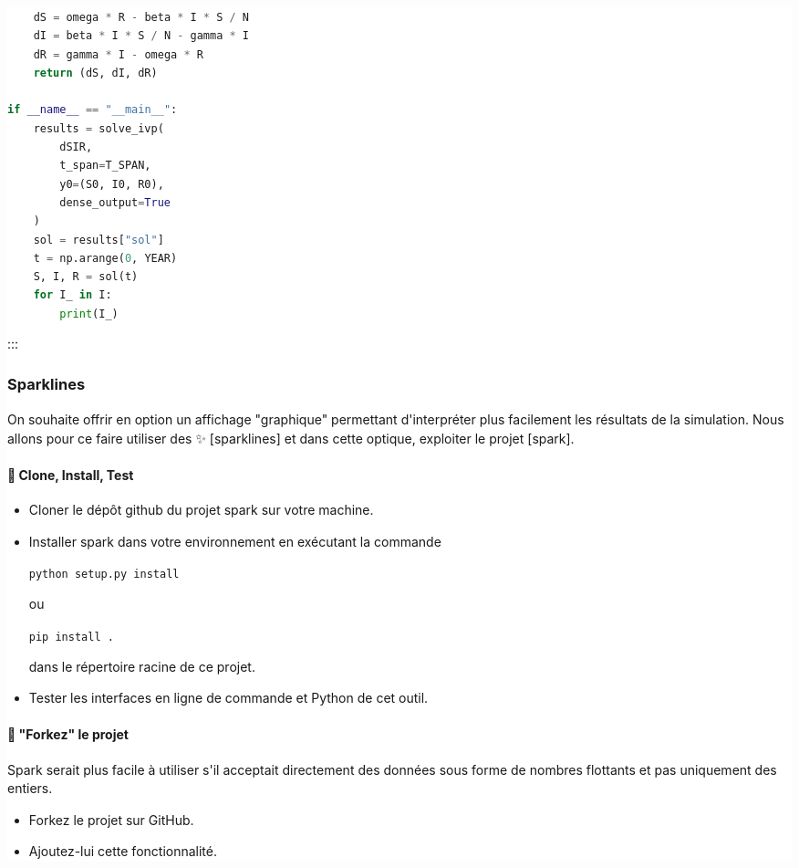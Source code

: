 ``` python
    dS = omega * R - beta * I * S / N
    dI = beta * I * S / N - gamma * I
    dR = gamma * I - omega * R  
    return (dS, dI, dR)

if __name__ == "__main__":
    results = solve_ivp(
        dSIR, 
        t_span=T_SPAN, 
        y0=(S0, I0, R0), 
        dense_output=True
    )
    sol = results["sol"]
    t = np.arange(0, YEAR)
    S, I, R = sol(t)
    for I_ in I:
        print(I_)
```

:::

### Sparklines

On souhaite offrir en option un affichage "graphique" permettant 
d'interpréter plus facilement les résultats de la simulation.
Nous allons pour ce faire utiliser des ✨ [sparklines] et 
dans cette optique, exploiter le projet [spark].

#### 🚀 Clone, Install, Test

  - Cloner le dépôt github du projet spark sur votre machine. 

  - Installer spark dans votre environnement en exécutant la commande

    ```
    python setup.py install
    ``` 

    ou 

    ```
    pip install .
    ``` 

    dans le répertoire racine de ce projet.

  - Tester les interfaces en ligne de commande et Python de cet outil.

#### 🚀 "Forkez" le projet

Spark serait plus facile à utiliser s'il acceptait directement des données
sous forme de nombres flottants et pas uniquement des entiers.

  - Forkez le projet sur GitHub. 
  
  - Ajoutez-lui cette fonctionnalité.


[modèle épidémiologique SIR]: https://boisgera.github.io/python-advanced-companion/tps/fonctions/
[^IPA]: L'acronyme **IPA** désigne 🍺 [tout autre chose](https://en.wikipedia.org/wiki/India_pale_ale).
[spark]: https://github.com/holman/spark
[sparklines]: https://en.wikipedia.org/wiki/Sparkline 
[spark]: https://github.com/boisgera/spark.py
[typer]: https://typer.tiangolo.com/
[exemple minimal]: https://typer.tiangolo.com/#the-absolute-minimum
[options avec aide]: https://typer.tiangolo.com/tutorial/options/help/
[HTTP]: https://en.wikipedia.org/wiki/Hypertext_Transfer_Protocol
[requests]: https://docs.python-requests.org/